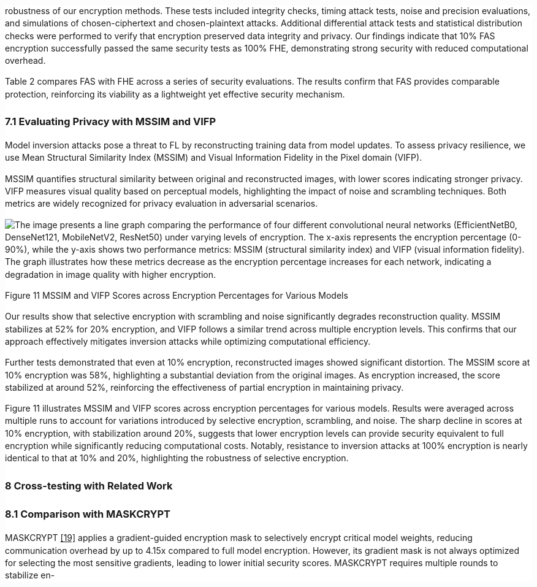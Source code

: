 robustness of our encryption methods. These tests included integrity checks, timing attack tests, noise and precision evaluations, and simulations of chosen-ciphertext and chosen-plaintext attacks. Additional differential attack tests and statistical distribution checks were performed to verify that encryption preserved data integrity and privacy. Our findings indicate that 10% FAS encryption successfully passed the same security tests as 100% FHE, demonstrating strong security with reduced computational overhead.

Table 2 compares FAS with FHE across a series of security evaluations. The results confirm that FAS provides comparable protection, reinforcing its viability as a lightweight yet effective security mechanism.

### 7.1 Evaluating Privacy with MSSIM and VIFP

Model inversion attacks pose a threat to FL by reconstructing training data from model updates. To assess privacy resilience, we use Mean Structural Similarity Index (MSSIM) and Visual Information Fidelity in the Pixel domain (VIFP).

MSSIM quantifies structural similarity between original and reconstructed images, with lower scores indicating stronger privacy. VIFP measures visual quality based on perceptual models, highlighting the impact of noise and scrambling techniques. Both metrics are widely recognized for privacy evaluation in adversarial scenarios.

![The image presents a line graph comparing the performance of four different convolutional neural networks (EfficientNetB0, DenseNet121, MobileNetV2, ResNet50) under varying levels of encryption. The x-axis represents the encryption percentage (0-90%), while the y-axis shows two performance metrics: MSSIM (structural similarity index) and VIFP (visual information fidelity). The graph illustrates how these metrics decrease as the encryption percentage increases for each network, indicating a degradation in image quality with higher encryption.](_page_10_Figure_10.jpeg)

Figure 11 MSSIM and VIFP Scores across Encryption Percentages for Various Models

Our results show that selective encryption with scrambling and noise significantly degrades reconstruction quality. MSSIM stabilizes at 52% for 20% encryption, and VIFP follows a similar trend across multiple encryption levels. This confirms that our approach effectively mitigates inversion attacks while optimizing computational efficiency.

Further tests demonstrated that even at 10% encryption, reconstructed images showed significant distortion. The MSSIM score at 10% encryption was 58%, highlighting a substantial deviation from the original images. As encryption increased, the score stabilized at around 52%, reinforcing the effectiveness of partial encryption in maintaining privacy.

Figure 11 illustrates MSSIM and VIFP scores across encryption percentages for various models. Results were averaged across multiple runs to account for variations introduced by selective encryption, scrambling, and noise. The sharp decline in scores at 10% encryption, with stabilization around 20%, suggests that lower encryption levels can provide security equivalent to full encryption while significantly reducing computational costs. Notably, resistance to inversion attacks at 100% encryption is nearly identical to that at 10% and 20%, highlighting the robustness of selective encryption.

### 8 Cross-testing with Related Work

### 8.1 Comparison with MASKCRYPT

MASKCRYPT [[19]](#ref-19) applies a gradient-guided encryption mask to selectively encrypt critical model weights, reducing communication overhead by up to 4.15x compared to full model encryption. However, its gradient mask is not always optimized for selecting the most sensitive gradients, leading to lower initial security scores. MASKCRYPT requires multiple rounds to stabilize en-
